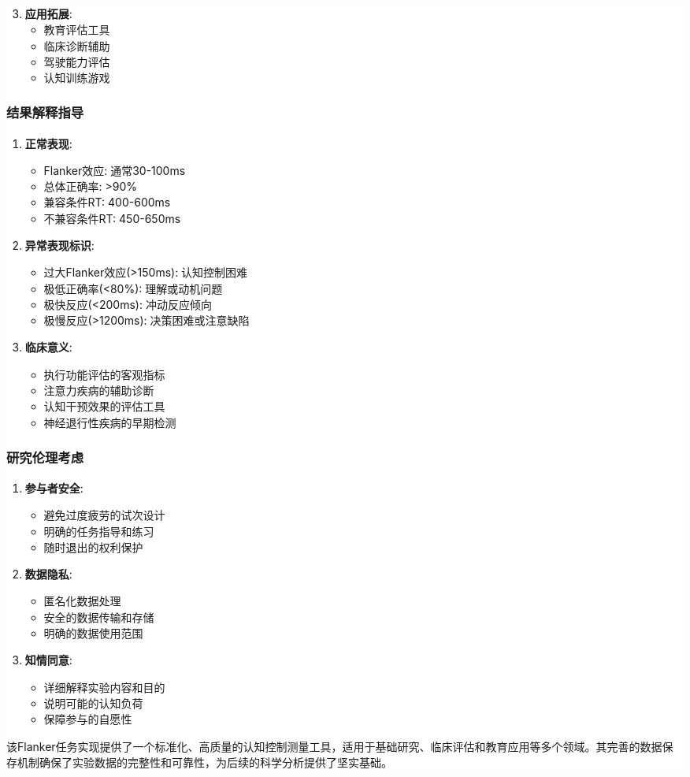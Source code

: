 3. **应用拓展**:
   - 教育评估工具
   - 临床诊断辅助
   - 驾驶能力评估
   - 认知训练游戏

### 结果解释指导

1. **正常表现**:
   - Flanker效应: 通常30-100ms
   - 总体正确率: >90%
   - 兼容条件RT: 400-600ms
   - 不兼容条件RT: 450-650ms

2. **异常表现标识**:
   - 过大Flanker效应(>150ms): 认知控制困难
   - 极低正确率(<80%): 理解或动机问题
   - 极快反应(<200ms): 冲动反应倾向
   - 极慢反应(>1200ms): 决策困难或注意缺陷

3. **临床意义**:
   - 执行功能评估的客观指标
   - 注意力疾病的辅助诊断
   - 认知干预效果的评估工具
   - 神经退行性疾病的早期检测

### 研究伦理考虑

1. **参与者安全**:
   - 避免过度疲劳的试次设计
   - 明确的任务指导和练习
   - 随时退出的权利保护

2. **数据隐私**:
   - 匿名化数据处理
   - 安全的数据传输和存储
   - 明确的数据使用范围

3. **知情同意**:
   - 详细解释实验内容和目的
   - 说明可能的认知负荷
   - 保障参与的自愿性

该Flanker任务实现提供了一个标准化、高质量的认知控制测量工具，适用于基础研究、临床评估和教育应用等多个领域。其完善的数据保存机制确保了实验数据的完整性和可靠性，为后续的科学分析提供了坚实基础。